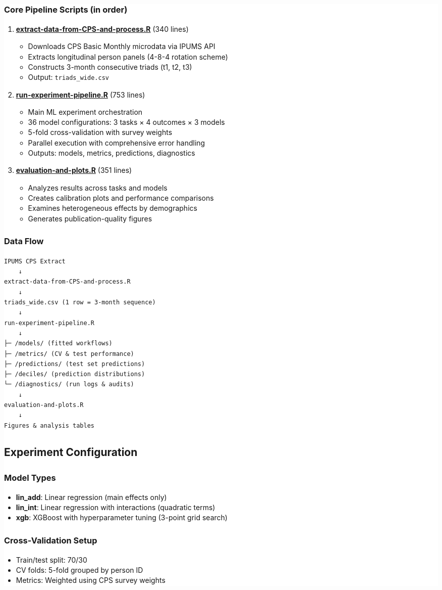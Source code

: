 ### Core Pipeline Scripts (in order)

1. **[extract-data-from-CPS-and-process.R](../extract-data-from-CPS-and-process.R)** (340 lines)
   - Downloads CPS Basic Monthly microdata via IPUMS API
   - Extracts longitudinal person panels (4-8-4 rotation scheme)
   - Constructs 3-month consecutive triads (t1, t2, t3)
   - Output: `triads_wide.csv`

2. **[run-experiment-pipeline.R](../run-experiment-pipeline.R)** (753 lines)
   - Main ML experiment orchestration
   - 36 model configurations: 3 tasks × 4 outcomes × 3 models
   - 5-fold cross-validation with survey weights
   - Parallel execution with comprehensive error handling
   - Outputs: models, metrics, predictions, diagnostics

3. **[evaluation-and-plots.R](../evaluation-and-plots.R)** (351 lines)
   - Analyzes results across tasks and models
   - Creates calibration plots and performance comparisons
   - Examines heterogeneous effects by demographics
   - Generates publication-quality figures

### Data Flow

```
IPUMS CPS Extract
    ↓
extract-data-from-CPS-and-process.R
    ↓
triads_wide.csv (1 row = 3-month sequence)
    ↓
run-experiment-pipeline.R
    ↓
├─ /models/ (fitted workflows)
├─ /metrics/ (CV & test performance)
├─ /predictions/ (test set predictions)
├─ /deciles/ (prediction distributions)
└─ /diagnostics/ (run logs & audits)
    ↓
evaluation-and-plots.R
    ↓
Figures & analysis tables
```

## Experiment Configuration

### Model Types
- **lin_add**: Linear regression (main effects only)
- **lin_int**: Linear regression with interactions (quadratic terms)
- **xgb**: XGBoost with hyperparameter tuning (3-point grid search)

### Cross-Validation Setup
- Train/test split: 70/30
- CV folds: 5-fold grouped by person ID
- Metrics: Weighted using CPS survey weights
